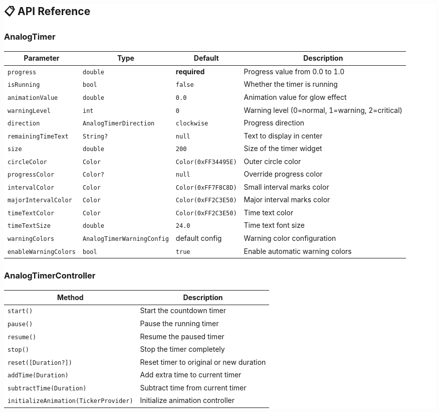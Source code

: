 ## 📋 API Reference

### AnalogTimer

| Parameter | Type | Default | Description |
|-----------|------|---------| ----------- |
| `progress` | `double` | **required** | Progress value from 0.0 to 1.0 |
| `isRunning` | `bool` | `false` | Whether the timer is running |
| `animationValue` | `double` | `0.0` | Animation value for glow effect |
| `warningLevel` | `int` | `0` | Warning level (0=normal, 1=warning, 2=critical) |
| `direction` | `AnalogTimerDirection` | `clockwise` | Progress direction |
| `remainingTimeText` | `String?` | `null` | Text to display in center |
| `size` | `double` | `200` | Size of the timer widget |
| `circleColor` | `Color` | `Color(0xFF34495E)` | Outer circle color |
| `progressColor` | `Color?` | `null` | Override progress color |
| `intervalColor` | `Color` | `Color(0xFF7F8C8D)` | Small interval marks color |
| `majorIntervalColor` | `Color` | `Color(0xFF2C3E50)` | Major interval marks color |
| `timeTextColor` | `Color` | `Color(0xFF2C3E50)` | Time text color |
| `timeTextSize` | `double` | `24.0` | Time text font size |
| `warningColors` | `AnalogTimerWarningConfig` | default config | Warning color configuration |
| `enableWarningColors` | `bool` | `true` | Enable automatic warning colors |

### AnalogTimerController

| Method | Description |
|--------| ----------- |
| `start()` | Start the countdown timer |
| `pause()` | Pause the running timer |
| `resume()` | Resume the paused timer |
| `stop()` | Stop the timer completely |
| `reset([Duration?])` | Reset timer to original or new duration |
| `addTime(Duration)` | Add extra time to current timer |
| `subtractTime(Duration)` | Subtract time from current timer |
| `initializeAnimation(TickerProvider)` | Initialize animation controller |
